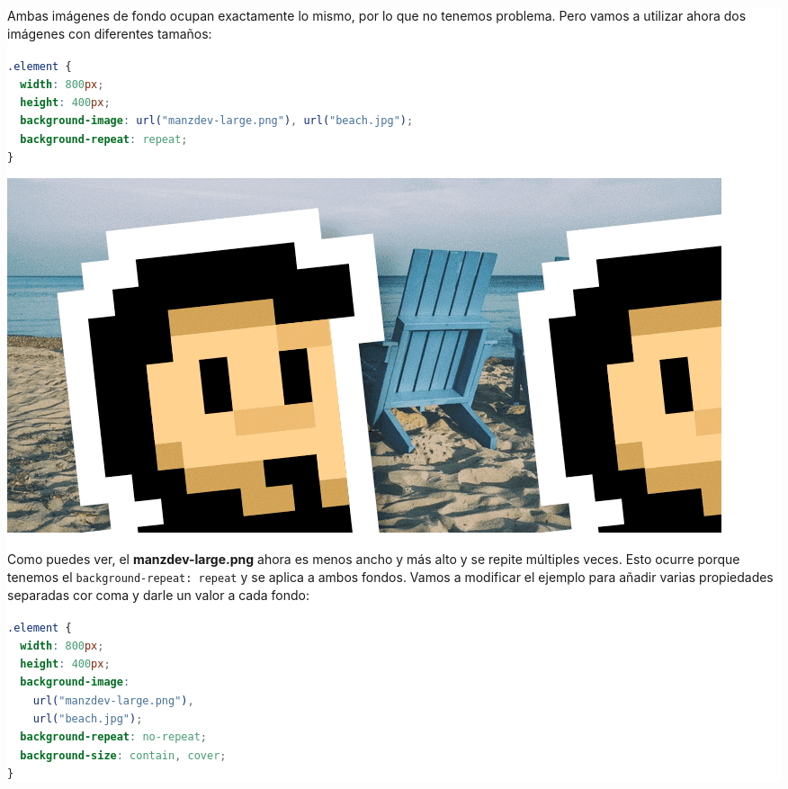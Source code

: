 Ambas imágenes de fondo ocupan exactamente lo mismo, por lo que no tenemos problema. Pero vamos a utilizar ahora dos imágenes con diferentes tamaños:

```css
.element {
  width: 800px;
  height: 400px;
  background-image: url("manzdev-large.png"), url("beach.jpg");
  background-repeat: repeat;
}
```

![](../img/background-image%20multiple%202.png)

Como puedes ver, el **manzdev-large.png** ahora es menos ancho y más alto y se repite múltiples veces. Esto ocurre porque tenemos el `background-repeat: repeat` y se aplica a ambos fondos. Vamos a modificar el ejemplo para añadir varias propiedades separadas cor coma y darle un valor a cada fondo:

```css
.element {
  width: 800px;
  height: 400px;
  background-image:
    url("manzdev-large.png"),
    url("beach.jpg");
  background-repeat: no-repeat;
  background-size: contain, cover;
}
```
